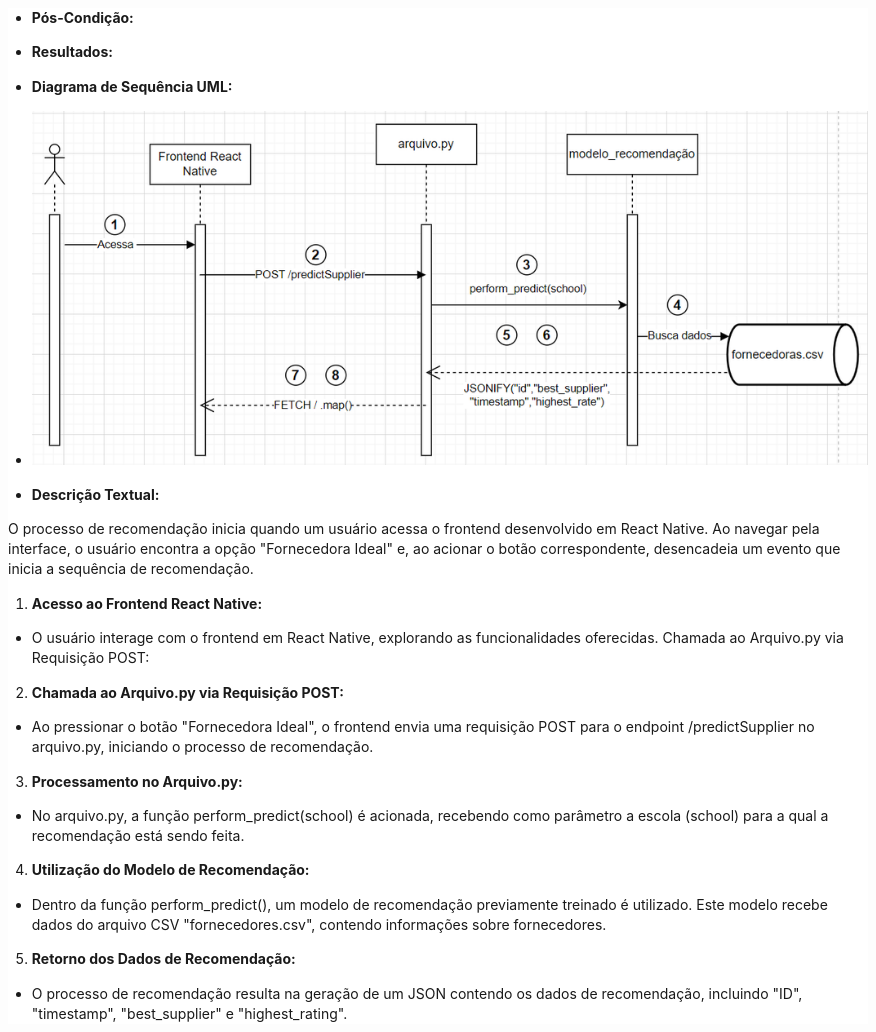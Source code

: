 - **Pós-Condição:**
- **Resultados:**
- **Diagrama de Sequência UML:**

- <img src="imagens_doc/diagramasequenciauml.png" alt="Implementação">

- **Descrição Textual:** 

O processo de recomendação inicia quando um usuário acessa o frontend desenvolvido em React Native. Ao navegar pela interface, o usuário encontra a opção "Fornecedora Ideal" e, ao acionar o botão correspondente, desencadeia um evento que inicia a sequência de recomendação.

1.  **Acesso ao Frontend React Native:**

- O usuário interage com o frontend em React Native, explorando as funcionalidades oferecidas.
Chamada ao Arquivo.py via Requisição POST:


2. **Chamada ao Arquivo.py via Requisição POST:**

- Ao pressionar o botão "Fornecedora Ideal", o frontend envia uma requisição POST para o endpoint /predictSupplier no arquivo.py, iniciando o processo de recomendação.


3. **Processamento no Arquivo.py:**

- No arquivo.py, a função perform_predict(school) é acionada, recebendo como parâmetro a escola (school) para a qual a recomendação está sendo feita.

4. **Utilização do Modelo de Recomendação:**

- Dentro da função perform_predict(), um modelo de recomendação previamente treinado é utilizado. Este modelo recebe dados do arquivo CSV "fornecedores.csv", contendo informações sobre fornecedores.

5. **Retorno dos Dados de Recomendação:**

- O processo de recomendação resulta na geração de um JSON contendo os dados de recomendação, incluindo "ID", "timestamp", "best_supplier" e "highest_rating".
